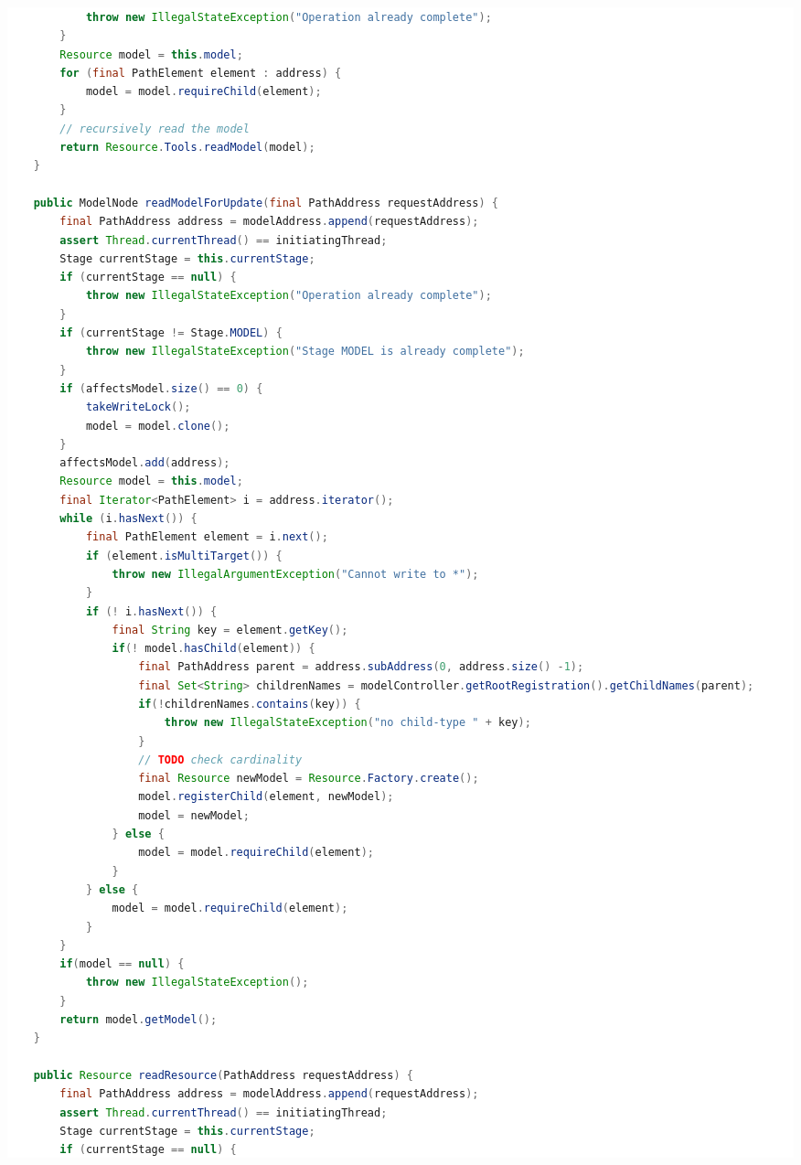 ```java
            throw new IllegalStateException("Operation already complete");
        }
        Resource model = this.model;
        for (final PathElement element : address) {
            model = model.requireChild(element);
        }
        // recursively read the model
        return Resource.Tools.readModel(model);
    }

    public ModelNode readModelForUpdate(final PathAddress requestAddress) {
        final PathAddress address = modelAddress.append(requestAddress);
        assert Thread.currentThread() == initiatingThread;
        Stage currentStage = this.currentStage;
        if (currentStage == null) {
            throw new IllegalStateException("Operation already complete");
        }
        if (currentStage != Stage.MODEL) {
            throw new IllegalStateException("Stage MODEL is already complete");
        }
        if (affectsModel.size() == 0) {
            takeWriteLock();
            model = model.clone();
        }
        affectsModel.add(address);
        Resource model = this.model;
        final Iterator<PathElement> i = address.iterator();
        while (i.hasNext()) {
            final PathElement element = i.next();
            if (element.isMultiTarget()) {
                throw new IllegalArgumentException("Cannot write to *");
            }
            if (! i.hasNext()) {
                final String key = element.getKey();
                if(! model.hasChild(element)) {
                    final PathAddress parent = address.subAddress(0, address.size() -1);
                    final Set<String> childrenNames = modelController.getRootRegistration().getChildNames(parent);
                    if(!childrenNames.contains(key)) {
                        throw new IllegalStateException("no child-type " + key);
                    }
                    // TODO check cardinality
                    final Resource newModel = Resource.Factory.create();
                    model.registerChild(element, newModel);
                    model = newModel;
                } else {
                    model = model.requireChild(element);
                }
            } else {
                model = model.requireChild(element);
            }
        }
        if(model == null) {
            throw new IllegalStateException();
        }
        return model.getModel();
    }

    public Resource readResource(PathAddress requestAddress) {
        final PathAddress address = modelAddress.append(requestAddress);
        assert Thread.currentThread() == initiatingThread;
        Stage currentStage = this.currentStage;
        if (currentStage == null) {
```